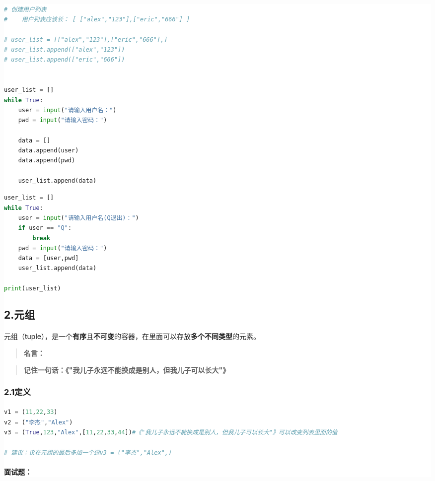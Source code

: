 ```python
# 创建用户列表
#    用户列表应该长： [ ["alex","123"],["eric","666"] ]

# user_list = [["alex","123"],["eric","666"],]
# user_list.append(["alex","123"])
# user_list.append(["eric","666"])


user_list = []
while True:
    user = input("请输入用户名：")
    pwd = input("请输入密码：")

    data = []
    data.append(user)
    data.append(pwd)
    
    user_list.append(data)
```

```python
user_list = []
while True:
    user = input("请输入用户名(Q退出)：")
    if user == "Q":
        break
    pwd = input("请输入密码：")
    data = [user,pwd]
    user_list.append(data)

print(user_list)
```

## 2.元组

元组（tuple），是一个**有序**且**不可变**的容器，在里面可以存放**多个不同类型**的元素。

> **名言：**

> **记住一句话：《"我儿子永远不能换成是别人，但我儿子可以长大"》**

### 2.1定义

```python
v1 = (11,22,33)
v2 = ("李杰","Alex")
v3 = (True,123,"Alex",[11,22,33,44])#《"我儿子永远不能换成是别人，但我儿子可以长大"》可以改变列表里面的值

# 建议：议在元组的最后多加一个逗v3 = ("李杰","Alex",)
```

#### 面试题：
